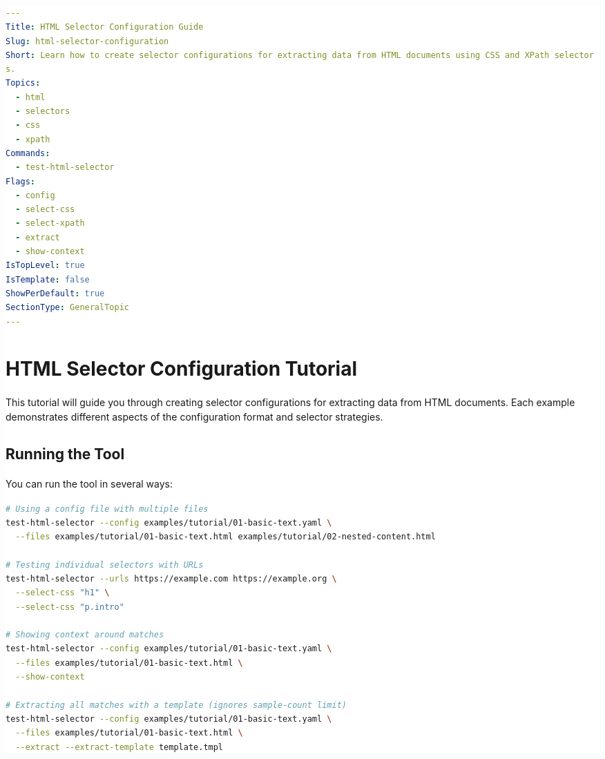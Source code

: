 ```yaml
---
Title: HTML Selector Configuration Guide
Slug: html-selector-configuration
Short: Learn how to create selector configurations for extracting data from HTML documents using CSS and XPath selectors.
Topics:
  - html
  - selectors
  - css
  - xpath
Commands:
  - test-html-selector
Flags:
  - config
  - select-css
  - select-xpath
  - extract
  - show-context
IsTopLevel: true
IsTemplate: false
ShowPerDefault: true
SectionType: GeneralTopic
---
```


# HTML Selector Configuration Tutorial

This tutorial will guide you through creating selector configurations for extracting data from HTML documents.
Each example demonstrates different aspects of the configuration format and selector strategies.

## Running the Tool

You can run the tool in several ways:

```bash
# Using a config file with multiple files
test-html-selector --config examples/tutorial/01-basic-text.yaml \
  --files examples/tutorial/01-basic-text.html examples/tutorial/02-nested-content.html

# Testing individual selectors with URLs
test-html-selector --urls https://example.com https://example.org \
  --select-css "h1" \
  --select-css "p.intro"

# Showing context around matches
test-html-selector --config examples/tutorial/01-basic-text.yaml \
  --files examples/tutorial/01-basic-text.html \
  --show-context

# Extracting all matches with a template (ignores sample-count limit)
test-html-selector --config examples/tutorial/01-basic-text.yaml \
  --files examples/tutorial/01-basic-text.html \
  --extract --extract-template template.tmpl
```
